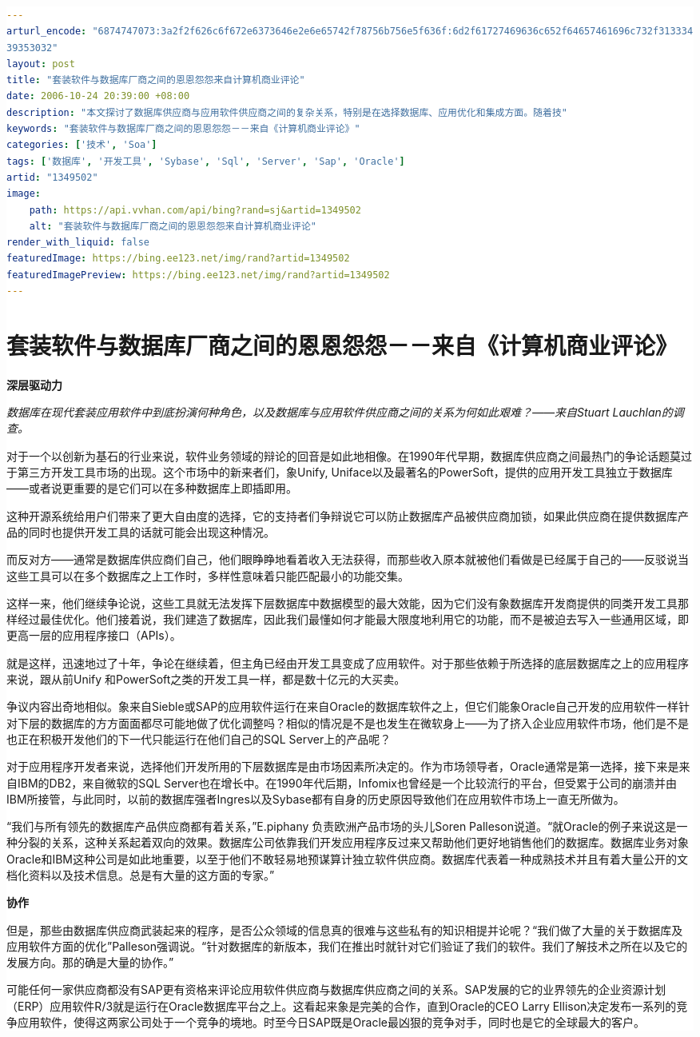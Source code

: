 ```yaml
---
arturl_encode: "6874747073:3a2f2f626c6f672e6373646e2e6e65742f78756b756e5f636f:6d2f61727469636c652f64657461696c732f31333439353032"
layout: post
title: "套装软件与数据库厂商之间的恩恩怨怨来自计算机商业评论"
date: 2006-10-24 20:39:00 +08:00
description: "本文探讨了数据库供应商与应用软件供应商之间的复杂关系，特别是在选择数据库、应用优化和集成方面。随着技"
keywords: "套装软件与数据库厂商之间的恩恩怨怨－－来自《计算机商业评论》"
categories: ['技术', 'Soa']
tags: ['数据库', '开发工具', 'Sybase', 'Sql', 'Server', 'Sap', 'Oracle']
artid: "1349502"
image:
    path: https://api.vvhan.com/api/bing?rand=sj&artid=1349502
    alt: "套装软件与数据库厂商之间的恩恩怨怨来自计算机商业评论"
render_with_liquid: false
featuredImage: https://bing.ee123.net/img/rand?artid=1349502
featuredImagePreview: https://bing.ee123.net/img/rand?artid=1349502
---
```


# 套装软件与数据库厂商之间的恩恩怨怨－－来自《计算机商业评论》

**深层驱动力**

*数据库在现代套装应用软件中到底扮演何种角色，以及数据库与应用软件供应商之间的关系为何如此艰难？――来自Stuart Lauchlan的调查。*

对于一个以创新为基石的行业来说，软件业务领域的辩论的回音是如此地相像。在1990年代早期，数据库供应商之间最热门的争论话题莫过于第三方开发工具市场的出现。这个市场中的新来者们，象Unify, Uniface以及最著名的PowerSoft，提供的应用开发工具独立于数据库――或者说更重要的是它们可以在多种数据库上即插即用。

这种开源系统给用户们带来了更大自由度的选择，它的支持者们争辩说它可以防止数据库产品被供应商加锁，如果此供应商在提供数据库产品的同时也提供开发工具的话就可能会出现这种情况。

而反对方――通常是数据库供应商们自己，他们眼睁睁地看着收入无法获得，而那些收入原本就被他们看做是已经属于自己的――反驳说当这些工具可以在多个数据库之上工作时，多样性意味着只能匹配最小的功能交集。

这样一来，他们继续争论说，这些工具就无法发挥下层数据库中数据模型的最大效能，因为它们没有象数据库开发商提供的同类开发工具那样经过最佳优化。他们接着说，我们建造了数据库，因此我们最懂如何才能最大限度地利用它的功能，而不是被迫去写入一些通用区域，即更高一层的应用程序接口（APIs）。

就是这样，迅速地过了十年，争论在继续着，但主角已经由开发工具变成了应用软件。对于那些依赖于所选择的底层数据库之上的应用程序来说，跟从前Unify 和PowerSoft之类的开发工具一样，都是数十亿元的大买卖。

争议内容出奇地相似。象来自Sieble或SAP的应用软件运行在来自Oracle的数据库软件之上，但它们能象Oracle自己开发的应用软件一样针对下层的数据库的方方面面都尽可能地做了优化调整吗？相似的情况是不是也发生在微软身上――为了挤入企业应用软件市场，他们是不是也正在积极开发他们的下一代只能运行在他们自己的SQL Server上的产品呢？

对于应用程序开发者来说，选择他们开发所用的下层数据库是由市场因素所决定的。作为市场领导者，Oracle通常是第一选择，接下来是来自IBM的DB2，来自微软的SQL Server也在增长中。在1990年代后期，Infomix也曾经是一个比较流行的平台，但受累于公司的崩溃并由IBM所接管，与此同时，以前的数据库强者Ingres以及Sybase都有自身的历史原因导致他们在应用软件市场上一直无所做为。

“我们与所有领先的数据库产品供应商都有着关系，”E.piphany 负责欧洲产品市场的头儿Soren Palleson说道。“就Oracle的例子来说这是一种分裂的关系，这种关系起着双向的效果。数据库公司依靠我们开发应用程序反过来又帮助他们更好地销售他们的数据库。数据库业务对象Oracle和IBM这种公司是如此地重要，以至于他们不敢轻易地预谋算计独立软件供应商。数据库代表着一种成熟技术并且有着大量公开的文档化资料以及技术信息。总是有大量的这方面的专家。”

**协作**

但是，那些由数据库供应商武装起来的程序，是否公众领域的信息真的很难与这些私有的知识相提并论呢？“我们做了大量的关于数据库及应用软件方面的优化”Palleson强调说。“针对数据库的新版本，我们在推出时就针对它们验证了我们的软件。我们了解技术之所在以及它的发展方向。那的确是大量的协作。”

可能任何一家供应商都没有SAP更有资格来评论应用软件供应商与数据库供应商之间的关系。SAP发展的它的业界领先的企业资源计划（ERP）应用软件R/3就是运行在Oracle数据库平台之上。这看起来象是完美的合作，直到Oracle的CEO Larry Ellison决定发布一系列的竞争应用软件，使得这两家公司处于一个竞争的境地。时至今日SAP既是Oracle最凶狠的竞争对手，同时也是它的全球最大的客户。
